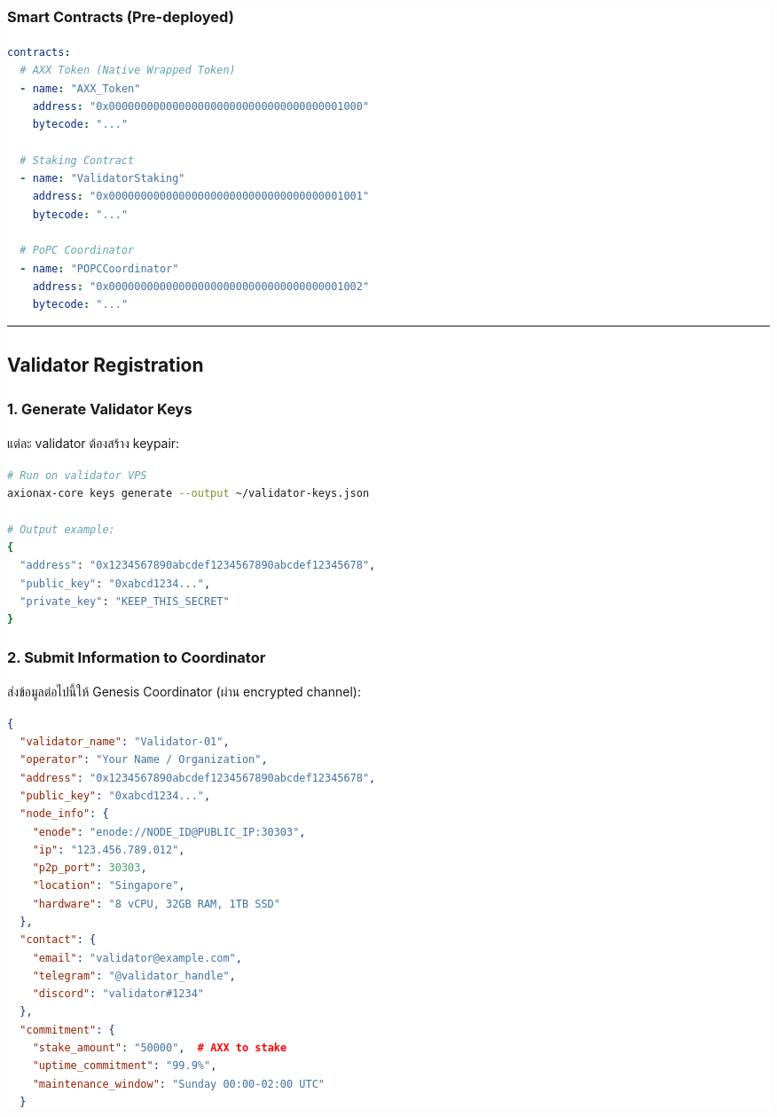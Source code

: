 ### Smart Contracts (Pre-deployed)
```yaml
contracts:
  # AXX Token (Native Wrapped Token)
  - name: "AXX_Token"
    address: "0x0000000000000000000000000000000000001000"
    bytecode: "..."
  
  # Staking Contract
  - name: "ValidatorStaking"
    address: "0x0000000000000000000000000000000000001001"
    bytecode: "..."
  
  # PoPC Coordinator
  - name: "POPCCoordinator"
    address: "0x0000000000000000000000000000000000001002"
    bytecode: "..."
```

---

## Validator Registration

### 1. Generate Validator Keys
แต่ละ validator ต้องสร้าง keypair:
```bash
# Run on validator VPS
axionax-core keys generate --output ~/validator-keys.json

# Output example:
{
  "address": "0x1234567890abcdef1234567890abcdef12345678",
  "public_key": "0xabcd1234...",
  "private_key": "KEEP_THIS_SECRET"
}
```

### 2. Submit Information to Coordinator
ส่งข้อมูลต่อไปนี้ให้ Genesis Coordinator (ผ่าน encrypted channel):

```json
{
  "validator_name": "Validator-01",
  "operator": "Your Name / Organization",
  "address": "0x1234567890abcdef1234567890abcdef12345678",
  "public_key": "0xabcd1234...",
  "node_info": {
    "enode": "enode://NODE_ID@PUBLIC_IP:30303",
    "ip": "123.456.789.012",
    "p2p_port": 30303,
    "location": "Singapore",
    "hardware": "8 vCPU, 32GB RAM, 1TB SSD"
  },
  "contact": {
    "email": "validator@example.com",
    "telegram": "@validator_handle",
    "discord": "validator#1234"
  },
  "commitment": {
    "stake_amount": "50000",  # AXX to stake
    "uptime_commitment": "99.9%",
    "maintenance_window": "Sunday 00:00-02:00 UTC"
  }
```